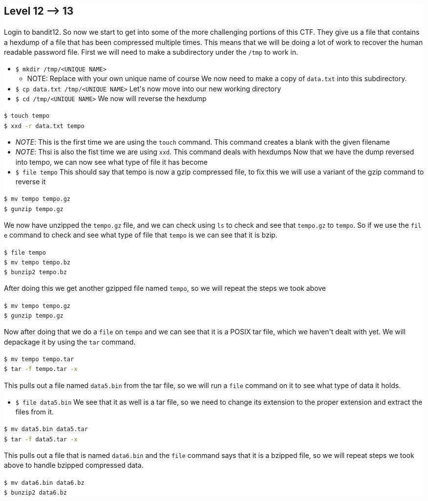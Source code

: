 
## Level 12 --> 13
Login to bandit12. So now we start to get into some of the more challenging portions of this CTF. They give us a file that contains a hexdump of a file that has been compressed multiple times. This
means that we will be doing a lot of work to recover the human readable password file. First we will need to make a subdirectory under the `/tmp` to work in. 
- `$ mkdir /tmp/<UNIQUE NAME>`
  - NOTE: Replace <UNIQUE NAME> with your own unique name of course
We now need to make a copy of `data.txt` into this subdirectory.
- `$ cp data.txt /tmp/<UNIQUE NAME>`
Let's now move into our new working directory
- `$ cd /tmp/<UNIQUE NAME>`
We now will reverse the hexdump
```bash
$ touch tempo
$ xxd -r data.txt tempo
```	
- *NOTE*: This is the first time we are using the `touch` command. This command creates a blank with the given filename
- *NOTE*: Thsi is also the fist time we are using `xxd`. This command deals with hexdumps
Now that we have the dump reversed into tempo, we can now see what type of file it has become
- `$ file tempo`
This should say that tempo is now a gzip compressed file, to fix this we will use a variant of the gzip command to reverse it
```bash
$ mv tempo tempo.gz
$ gunzip tempo.gz
```
We now have unzipped the `tempo.gz` file, and we can check using `ls` to check and see that `tempo.gz` to `tempo`. So if we use
the `file` command to check and see what type of file that `tempo` is we can see that it is bzip.
```bash
$ file tempo
$ mv tempo tempo.bz
$ bunzip2 tempo.bz
```
After doing this we get another gzipped file named `tempo`, so we will repeat the steps we took above
```bash
$ mv tempo tempo.gz
$ gunzip tempo.gz
```
Now after doing that we do a `file` on `tempo` and we can see that it is a POSIX tar file, which we haven't dealt with yet.
We will depackage it by using the `tar` command.
```bash 
$ mv tempo tempo.tar
$ tar -f tempo.tar -x
```
This pulls out a file named `data5.bin` from the tar file, so we will run a `file` command on it to see what type of data it holds.
- `$ file data5.bin`
We see that it as well is a tar file, so we need to change its extension to the proper extension and extract the files from it.
```bash 
$ mv data5.bin data5.tar
$ tar -f data5.tar -x
```
This pulls out a file that is named `data6.bin` and the `file` command says that it is a bzipped file, so we will repeat steps we 
took above to handle bzipped compressed data.
```bash 
$ mv data6.bin data6.bz
$ bunzip2 data6.bz
```